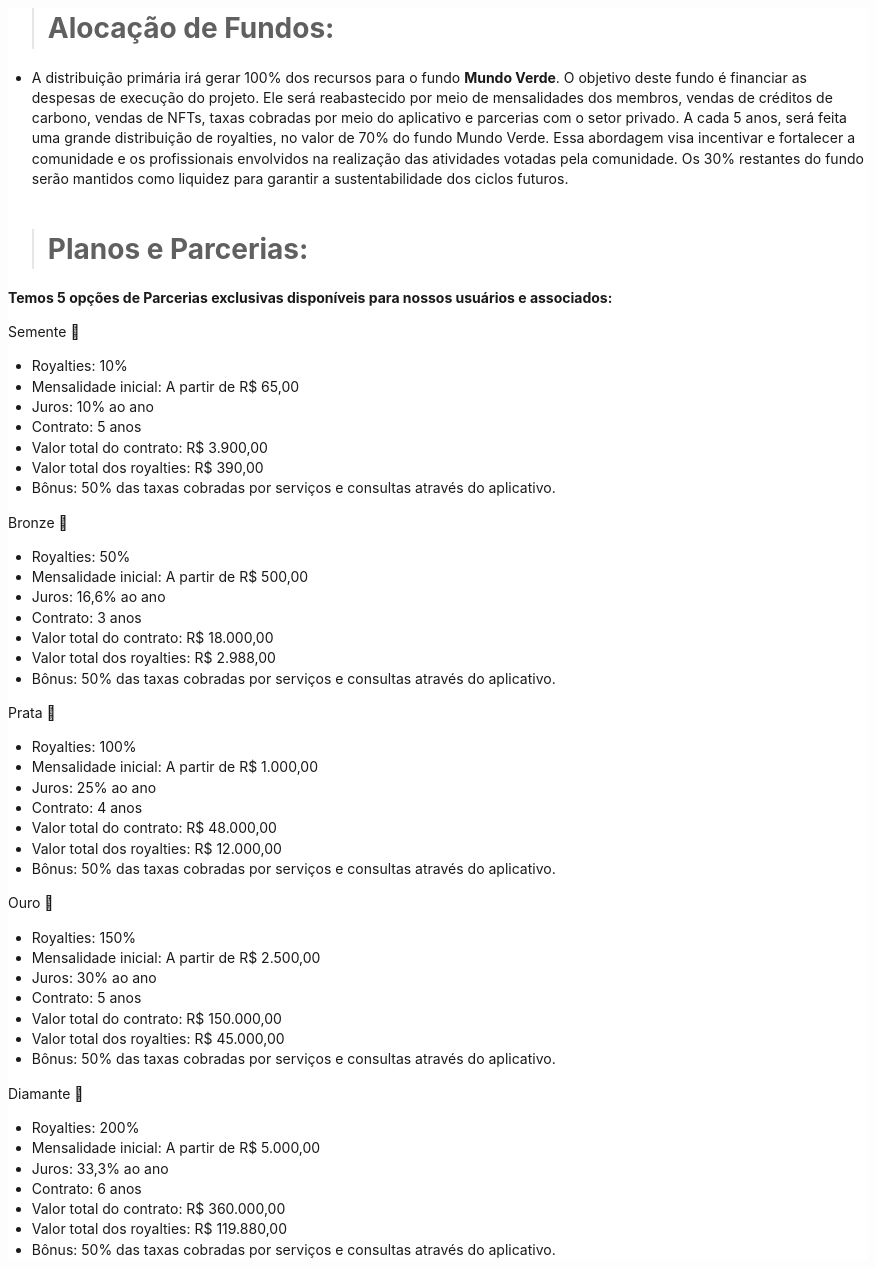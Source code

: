 ># Alocação de Fundos:

- A distribuição primária irá gerar 100% dos recursos para o fundo **Mundo Verde**. O objetivo deste fundo é financiar as despesas de execução do projeto. Ele será reabastecido por meio de mensalidades dos membros, vendas de créditos de carbono, vendas de NFTs, taxas cobradas por meio do aplicativo e parcerias com o setor privado. A cada 5 anos, será feita uma grande distribuição de royalties, no valor de 70% do fundo Mundo Verde. Essa abordagem visa incentivar e fortalecer a comunidade e os profissionais envolvidos na realização das atividades votadas pela comunidade. Os 30% restantes do fundo serão mantidos como liquidez para garantir a sustentabilidade dos ciclos futuros.

># Planos e Parcerias:

**Temos 5 opções de Parcerias exclusivas disponíveis para nossos usuários e associados:**

Semente 🌱

- Royalties: 10%
- Mensalidade inicial: A partir de R$ 65,00
- Juros: 10% ao ano
- Contrato: 5 anos
- Valor total do contrato: R$ 3.900,00
- Valor total dos royalties: R$ 390,00
- Bônus: 50% das taxas cobradas por serviços e consultas através do aplicativo.

Bronze 🥉

- Royalties: 50%
- Mensalidade inicial: A partir de R$ 500,00
- Juros: 16,6% ao ano
- Contrato: 3 anos
- Valor total do contrato: R$ 18.000,00
- Valor total dos royalties: R$ 2.988,00
- Bônus: 50% das taxas cobradas por serviços e consultas através do aplicativo.

Prata 🥈

- Royalties: 100%
- Mensalidade inicial: A partir de R$ 1.000,00
- Juros: 25% ao ano
- Contrato: 4 anos
- Valor total do contrato: R$ 48.000,00
- Valor total dos royalties: R$ 12.000,00
- Bônus: 50% das taxas cobradas por serviços e consultas através do aplicativo.

Ouro 🥇

- Royalties: 150%
- Mensalidade inicial: A partir de R$ 2.500,00
- Juros: 30% ao ano
- Contrato: 5 anos
- Valor total do contrato: R$ 150.000,00
- Valor total dos royalties: R$ 45.000,00
- Bônus: 50% das taxas cobradas por serviços e consultas através do aplicativo.

Diamante 💎

- Royalties: 200%
- Mensalidade inicial: A partir de R$ 5.000,00
- Juros: 33,3% ao ano
- Contrato: 6 anos
- Valor total do contrato: R$ 360.000,00
- Valor total dos royalties: R$ 119.880,00
- Bônus: 50% das taxas cobradas por serviços e consultas através do aplicativo.
